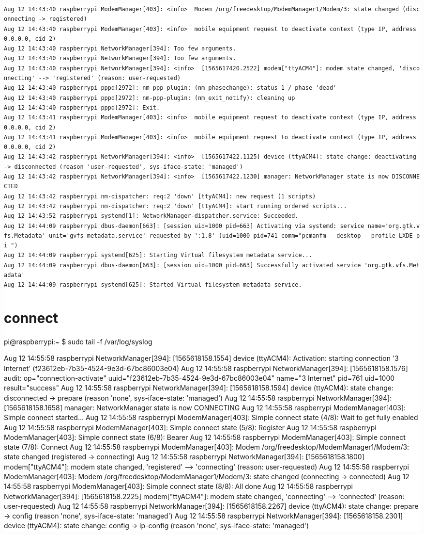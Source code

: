 ```
Aug 12 14:43:40 raspberrypi ModemManager[403]: <info>  Modem /org/freedesktop/ModemManager1/Modem/3: state changed (disconnecting -> registered)
Aug 12 14:43:40 raspberrypi ModemManager[403]: <info>  mobile equipment request to deactivate context (type IP, address 0.0.0.0, cid 2)
Aug 12 14:43:40 raspberrypi NetworkManager[394]: Too few arguments.
Aug 12 14:43:40 raspberrypi NetworkManager[394]: Too few arguments.
Aug 12 14:43:40 raspberrypi NetworkManager[394]: <info>  [1565617420.2522] modem["ttyACM4"]: modem state changed, 'disconnecting' --> 'registered' (reason: user-requested)
Aug 12 14:43:40 raspberrypi pppd[2972]: nm-ppp-plugin: (nm_phasechange): status 1 / phase 'dead'
Aug 12 14:43:40 raspberrypi pppd[2972]: nm-ppp-plugin: (nm_exit_notify): cleaning up
Aug 12 14:43:40 raspberrypi pppd[2972]: Exit.
Aug 12 14:43:41 raspberrypi ModemManager[403]: <info>  mobile equipment request to deactivate context (type IP, address 0.0.0.0, cid 2)
Aug 12 14:43:41 raspberrypi ModemManager[403]: <info>  mobile equipment request to deactivate context (type IP, address 0.0.0.0, cid 2)
Aug 12 14:43:42 raspberrypi NetworkManager[394]: <info>  [1565617422.1125] device (ttyACM4): state change: deactivating -> disconnected (reason 'user-requested', sys-iface-state: 'managed')
Aug 12 14:43:42 raspberrypi NetworkManager[394]: <info>  [1565617422.1230] manager: NetworkManager state is now DISCONNECTED
Aug 12 14:43:42 raspberrypi nm-dispatcher: req:2 'down' [ttyACM4]: new request (1 scripts)
Aug 12 14:43:42 raspberrypi nm-dispatcher: req:2 'down' [ttyACM4]: start running ordered scripts...
Aug 12 14:43:52 raspberrypi systemd[1]: NetworkManager-dispatcher.service: Succeeded.
Aug 12 14:44:09 raspberrypi dbus-daemon[663]: [session uid=1000 pid=663] Activating via systemd: service name='org.gtk.vfs.Metadata' unit='gvfs-metadata.service' requested by ':1.8' (uid=1000 pid=741 comm="pcmanfm --desktop --profile LXDE-pi ")
Aug 12 14:44:09 raspberrypi systemd[625]: Starting Virtual filesystem metadata service...
Aug 12 14:44:09 raspberrypi dbus-daemon[663]: [session uid=1000 pid=663] Successfully activated service 'org.gtk.vfs.Metadata'
Aug 12 14:44:09 raspberrypi systemd[625]: Started Virtual filesystem metadata service.
```

# connect
pi@raspberrypi:~ $ sudo tail -f /var/log/syslog

Aug 12 14:55:58 raspberrypi NetworkManager[394]: <info>  [1565618158.1554] device (ttyACM4): Activation: starting connection '3 Internet' (f23612eb-7b35-4524-9e3d-67bc86003e04)
Aug 12 14:55:58 raspberrypi NetworkManager[394]: <info>  [1565618158.1576] audit: op="connection-activate" uuid="f23612eb-7b35-4524-9e3d-67bc86003e04" name="3 Internet" pid=761 uid=1000 result="success"
Aug 12 14:55:58 raspberrypi NetworkManager[394]: <info>  [1565618158.1594] device (ttyACM4): state change: disconnected -> prepare (reason 'none', sys-iface-state: 'managed')
Aug 12 14:55:58 raspberrypi NetworkManager[394]: <info>  [1565618158.1658] manager: NetworkManager state is now CONNECTING
Aug 12 14:55:58 raspberrypi ModemManager[403]: <info>  Simple connect started...
Aug 12 14:55:58 raspberrypi ModemManager[403]: <info>  Simple connect state (4/8): Wait to get fully enabled
Aug 12 14:55:58 raspberrypi ModemManager[403]: <info>  Simple connect state (5/8): Register
Aug 12 14:55:58 raspberrypi ModemManager[403]: <info>  Simple connect state (6/8): Bearer
Aug 12 14:55:58 raspberrypi ModemManager[403]: <info>  Simple connect state (7/8): Connect
Aug 12 14:55:58 raspberrypi ModemManager[403]: <info>  Modem /org/freedesktop/ModemManager1/Modem/3: state changed (registered -> connecting)
Aug 12 14:55:58 raspberrypi NetworkManager[394]: <info>  [1565618158.1800] modem["ttyACM4"]: modem state changed, 'registered' --> 'connecting' (reason: user-requested)
Aug 12 14:55:58 raspberrypi ModemManager[403]: <info>  Modem /org/freedesktop/ModemManager1/Modem/3: state changed (connecting -> connected)
Aug 12 14:55:58 raspberrypi ModemManager[403]: <info>  Simple connect state (8/8): All done
Aug 12 14:55:58 raspberrypi NetworkManager[394]: <info>  [1565618158.2225] modem["ttyACM4"]: modem state changed, 'connecting' --> 'connected' (reason: user-requested)
Aug 12 14:55:58 raspberrypi NetworkManager[394]: <info>  [1565618158.2267] device (ttyACM4): state change: prepare -> config (reason 'none', sys-iface-state: 'managed')
Aug 12 14:55:58 raspberrypi NetworkManager[394]: <info>  [1565618158.2301] device (ttyACM4): state change: config -> ip-config (reason 'none', sys-iface-state: 'managed')